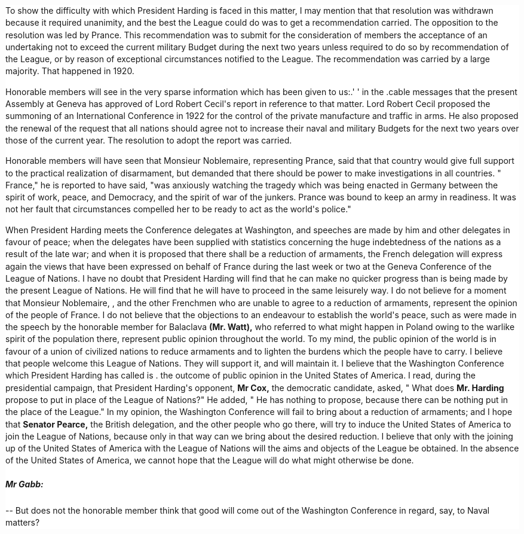 To show the difficulty with which  President  Harding is faced in this matter, I may mention that that resolution was withdrawn because it required unanimity, and the best the League could do was to get a recommendation carried. The opposition to the resolution was led by Prance. This recommendation was to submit for the consideration of members the acceptance of an undertaking not to exceed the current military Budget during the next two years unless required to do so by recommendation of the League, or by reason of exceptional circumstances notified to the League. The recommendation was carried by a large majority. That happened in 1920. 

Honorable members will see in the very sparse information which has been given to us:.' ' in the .cable messages that the present Assembly at Geneva has approved of Lord Robert Cecil's report in reference to that matter. Lord Robert Cecil proposed the summoning of an International Conference in 1922 for the control of the private manufacture and traffic in arms. He also proposed the renewal of the request that all nations should agree not to increase their naval and military Budgets for the next two years over those of the current year. The resolution to adopt the report was carried. 

Honorable members will have seen that Monsieur Noblemaire, representing Prance, said that that country would give full support to the practical realization of disarmament, but demanded that there should be power to make investigations in all countries. " France," he is reported to have said, "was anxiously watching the tragedy which was being enacted in Germany between the spirit of work, peace, and Democracy, and the spirit of war of the junkers. Prance was bound to keep an army in readiness. It was not her fault that circumstances compelled her to be ready to act as the world's police." 

When  President  Harding meets the Conference delegates at Washington, and speeches are made by him and other delegates in favour of peace; when the delegates have been supplied with statistics concerning the huge indebtedness of the nations as a result of the late war; and when it is proposed that there shall be a reduction of armaments, the French delegation will express again the views that have been expressed on behalf of France during the last week or two at the Geneva Conference of the League of Nations. I have no doubt that  President  Harding will find that he can make no quicker progress than is being made by the present League of Nations. He will find that he will have to proceed in the same leisurely way. I do not believe for a moment that Monsieur Noblemaire, , and the other Frenchmen who are unable to agree to a reduction of armaments, represent the opinion of the people of France. I do not believe that the objections to an endeavour to establish the world's peace, such as were made in the speech by the honorable member for Balaclava  **(Mr. Watt),**  who referred to what might happen in Poland owing to the warlike spirit of the population there, represent public opinion throughout the world. To my mind, the public opinion of the world is in favour of a union of civilized nations to reduce armaments and to lighten the burdens which the people have to carry. I believe that people welcome this League of Nations. They will support it, and will maintain it. I believe that the Washington Conference which  President  Harding has called is . the outcome of public opinion in the United States of America. I read, during the presidential campaign, that  President  Harding's opponent,  **Mr Cox,**  the democratic candidate, asked, " What does  **Mr. Harding**  propose to put in place of the League of Nations?" He added, " He has nothing to propose, because there can be nothing put in the place of the League." In my opinion, the Washington Conference will fail to bring about a reduction of armaments; and I hope that  **Senator Pearce,**  the British delegation, and the other people who go there, will try to induce the United States of America to join the League of Nations, because only in that way can we bring about the desired reduction. I believe that only with the joining up of the United States of America with the League of Nations will the aims and objects of the League be obtained. In the absence of the United States of America, we cannot hope that the League will do what might otherwise be done. 

##### Mr Gabb:

-- But does not the honorable member think that good will come out of the Washington Conference in regard, say, to Naval matters? 
